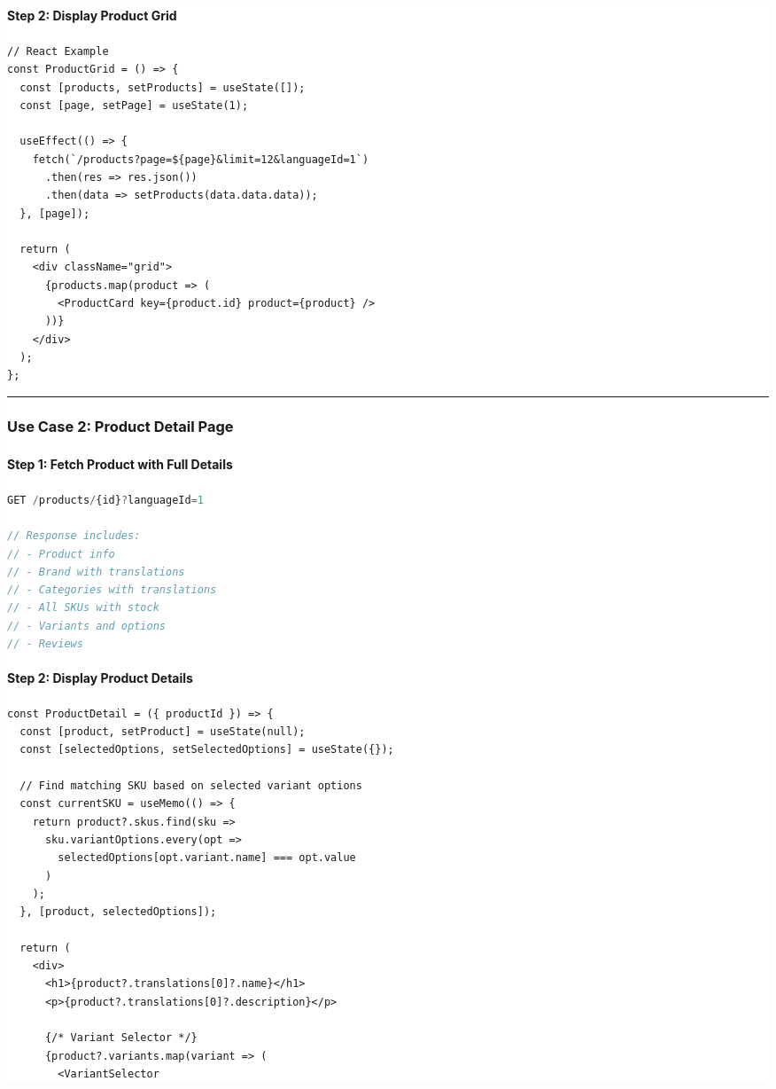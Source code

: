 #### Step 2: Display Product Grid

```tsx
// React Example
const ProductGrid = () => {
  const [products, setProducts] = useState([]);
  const [page, setPage] = useState(1);
  
  useEffect(() => {
    fetch(`/products?page=${page}&limit=12&languageId=1`)
      .then(res => res.json())
      .then(data => setProducts(data.data.data));
  }, [page]);
  
  return (
    <div className="grid">
      {products.map(product => (
        <ProductCard key={product.id} product={product} />
      ))}
    </div>
  );
};
```

---

### Use Case 2: Product Detail Page

#### Step 1: Fetch Product with Full Details

```typescript
GET /products/{id}?languageId=1

// Response includes:
// - Product info
// - Brand with translations
// - Categories with translations
// - All SKUs with stock
// - Variants and options
// - Reviews
```

#### Step 2: Display Product Details

```tsx
const ProductDetail = ({ productId }) => {
  const [product, setProduct] = useState(null);
  const [selectedOptions, setSelectedOptions] = useState({});
  
  // Find matching SKU based on selected variant options
  const currentSKU = useMemo(() => {
    return product?.skus.find(sku => 
      sku.variantOptions.every(opt => 
        selectedOptions[opt.variant.name] === opt.value
      )
    );
  }, [product, selectedOptions]);
  
  return (
    <div>
      <h1>{product?.translations[0]?.name}</h1>
      <p>{product?.translations[0]?.description}</p>
      
      {/* Variant Selector */}
      {product?.variants.map(variant => (
        <VariantSelector
```